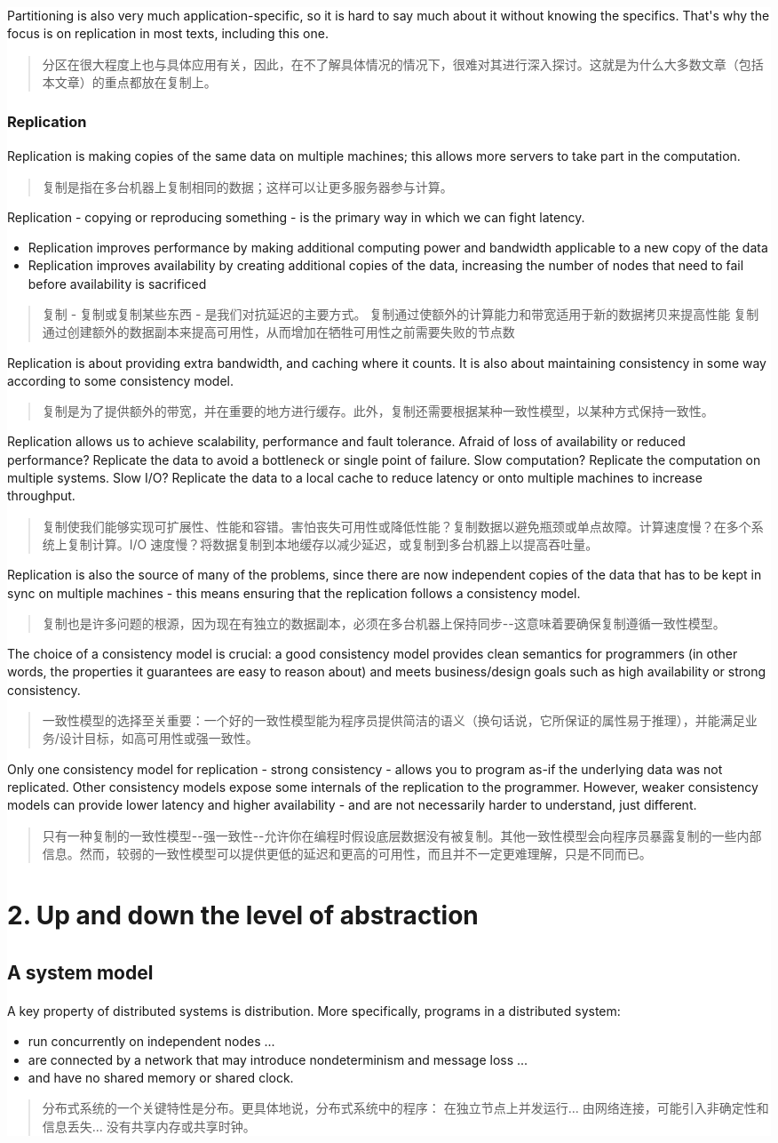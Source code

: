 Partitioning is also very much application-specific, so it is hard to say much about it without knowing the specifics. That's why the focus is on replication in most texts, including this one.
> 分区在很大程度上也与具体应用有关，因此，在不了解具体情况的情况下，很难对其进行深入探讨。这就是为什么大多数文章（包括本文章）的重点都放在复制上。

### Replication
Replication is making copies of the same data on multiple machines; this allows more servers to take part in the computation.
> 复制是指在多台机器上复制相同的数据；这样可以让更多服务器参与计算。

Replication - copying or reproducing something - is the primary way in which we can fight latency.
- Replication improves performance by making additional computing power and bandwidth applicable to a new copy of the data
- Replication improves availability by creating additional copies of the data, increasing the number of nodes that need to fail before availability is sacrificed
> 复制 - 复制或复制某些东西 - 是我们对抗延迟的主要方式。
	复制通过使额外的计算能力和带宽适用于新的数据拷贝来提高性能
	复制通过创建额外的数据副本来提高可用性，从而增加在牺牲可用性之前需要失败的节点数

Replication is about providing extra bandwidth, and caching where it counts. It is also about maintaining consistency in some way according to some consistency model.
> 复制是为了提供额外的带宽，并在重要的地方进行缓存。此外，复制还需要根据某种一致性模型，以某种方式保持一致性。

Replication allows us to achieve scalability, performance and fault tolerance. Afraid of loss of availability or reduced performance? Replicate the data to avoid a bottleneck or single point of failure. Slow computation? Replicate the computation on multiple systems. Slow I/O? Replicate the data to a local cache to reduce latency or onto multiple machines to increase throughput.
> 复制使我们能够实现可扩展性、性能和容错。害怕丧失可用性或降低性能？复制数据以避免瓶颈或单点故障。计算速度慢？在多个系统上复制计算。I/O 速度慢？将数据复制到本地缓存以减少延迟，或复制到多台机器上以提高吞吐量。

Replication is also the source of many of the problems, since there are now independent copies of the data that has to be kept in sync on multiple machines - this means ensuring that the replication follows a consistency model.
> 复制也是许多问题的根源，因为现在有独立的数据副本，必须在多台机器上保持同步--这意味着要确保复制遵循一致性模型。

The choice of a consistency model is crucial: a good consistency model provides clean semantics for programmers (in other words, the properties it guarantees are easy to reason about) and meets business/design goals such as high availability or strong consistency.
> 一致性模型的选择至关重要：一个好的一致性模型能为程序员提供简洁的语义（换句话说，它所保证的属性易于推理），并能满足业务/设计目标，如高可用性或强一致性。

Only one consistency model for replication - strong consistency - allows you to program as-if the underlying data was not replicated. Other consistency models expose some internals of the replication to the programmer. However, weaker consistency models can provide lower latency and higher availability - and are not necessarily harder to understand, just different.
> 只有一种复制的一致性模型--强一致性--允许你在编程时假设底层数据没有被复制。其他一致性模型会向程序员暴露复制的一些内部信息。然而，较弱的一致性模型可以提供更低的延迟和更高的可用性，而且并不一定更难理解，只是不同而已。

# 2. Up and down the level of abstraction
## A system model
A key property of distributed systems is distribution. More specifically, programs in a distributed system:
- run concurrently on independent nodes ...
- are connected by a network that may introduce nondeterminism and message loss ...
- and have no shared memory or shared clock.
> 分布式系统的一个关键特性是分布。更具体地说，分布式系统中的程序：
	在独立节点上并发运行...
	由网络连接，可能引入非确定性和信息丢失...
	没有共享内存或共享时钟。
